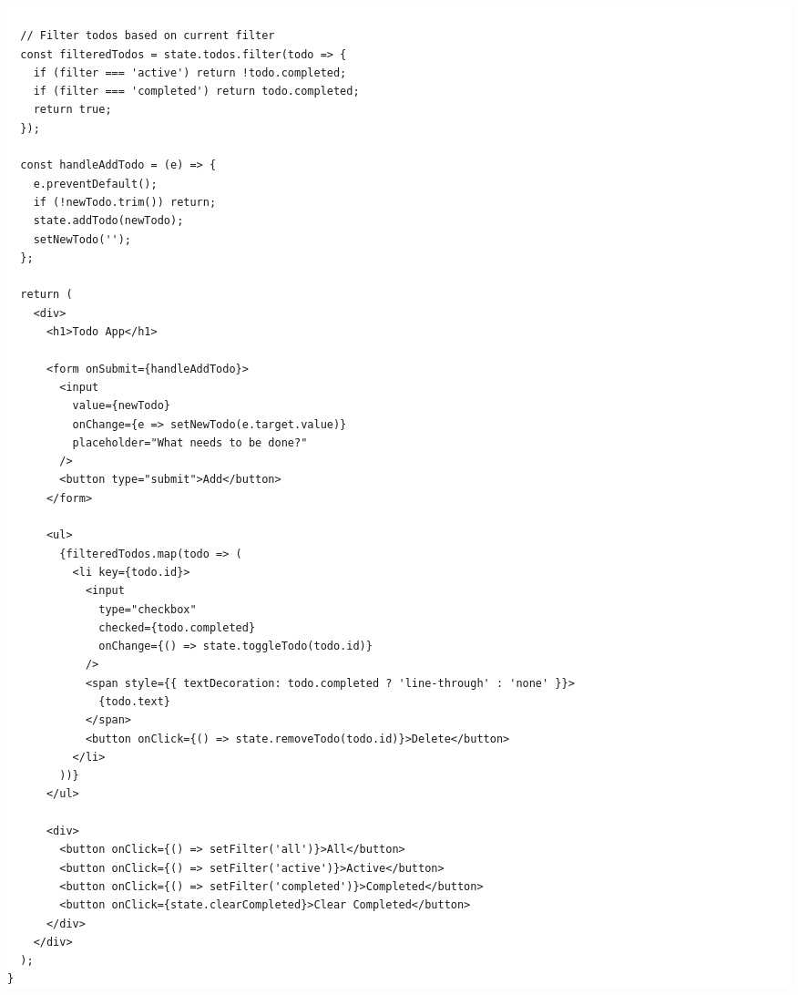 ```tsx
  
  // Filter todos based on current filter
  const filteredTodos = state.todos.filter(todo => {
    if (filter === 'active') return !todo.completed;
    if (filter === 'completed') return todo.completed;
    return true;
  });
  
  const handleAddTodo = (e) => {
    e.preventDefault();
    if (!newTodo.trim()) return;
    state.addTodo(newTodo);
    setNewTodo('');
  };
  
  return (
    <div>
      <h1>Todo App</h1>
      
      <form onSubmit={handleAddTodo}>
        <input
          value={newTodo}
          onChange={e => setNewTodo(e.target.value)}
          placeholder="What needs to be done?"
        />
        <button type="submit">Add</button>
      </form>
      
      <ul>
        {filteredTodos.map(todo => (
          <li key={todo.id}>
            <input
              type="checkbox"
              checked={todo.completed}
              onChange={() => state.toggleTodo(todo.id)}
            />
            <span style={{ textDecoration: todo.completed ? 'line-through' : 'none' }}>
              {todo.text}
            </span>
            <button onClick={() => state.removeTodo(todo.id)}>Delete</button>
          </li>
        ))}
      </ul>
      
      <div>
        <button onClick={() => setFilter('all')}>All</button>
        <button onClick={() => setFilter('active')}>Active</button>
        <button onClick={() => setFilter('completed')}>Completed</button>
        <button onClick={state.clearCompleted}>Clear Completed</button>
      </div>
    </div>
  );
}
```
